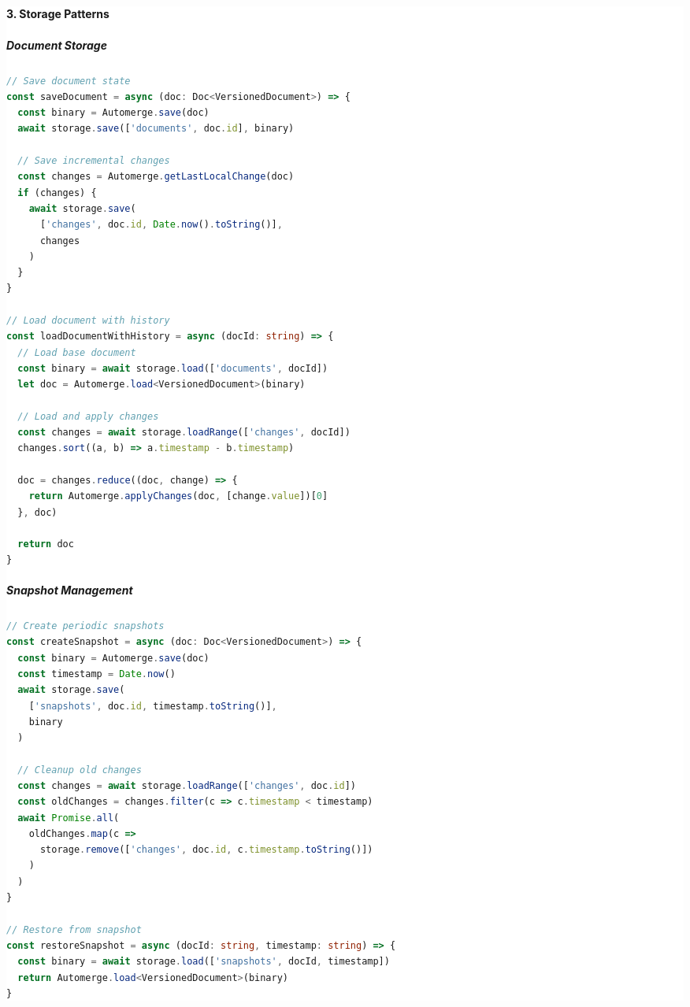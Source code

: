 #### 3. Storage Patterns

##### Document Storage
```typescript
// Save document state
const saveDocument = async (doc: Doc<VersionedDocument>) => {
  const binary = Automerge.save(doc)
  await storage.save(['documents', doc.id], binary)
  
  // Save incremental changes
  const changes = Automerge.getLastLocalChange(doc)
  if (changes) {
    await storage.save(
      ['changes', doc.id, Date.now().toString()],
      changes
    )
  }
}

// Load document with history
const loadDocumentWithHistory = async (docId: string) => {
  // Load base document
  const binary = await storage.load(['documents', docId])
  let doc = Automerge.load<VersionedDocument>(binary)
  
  // Load and apply changes
  const changes = await storage.loadRange(['changes', docId])
  changes.sort((a, b) => a.timestamp - b.timestamp)
  
  doc = changes.reduce((doc, change) => {
    return Automerge.applyChanges(doc, [change.value])[0]
  }, doc)
  
  return doc
}
```

##### Snapshot Management
```typescript
// Create periodic snapshots
const createSnapshot = async (doc: Doc<VersionedDocument>) => {
  const binary = Automerge.save(doc)
  const timestamp = Date.now()
  await storage.save(
    ['snapshots', doc.id, timestamp.toString()],
    binary
  )
  
  // Cleanup old changes
  const changes = await storage.loadRange(['changes', doc.id])
  const oldChanges = changes.filter(c => c.timestamp < timestamp)
  await Promise.all(
    oldChanges.map(c => 
      storage.remove(['changes', doc.id, c.timestamp.toString()])
    )
  )
}

// Restore from snapshot
const restoreSnapshot = async (docId: string, timestamp: string) => {
  const binary = await storage.load(['snapshots', docId, timestamp])
  return Automerge.load<VersionedDocument>(binary)
}
```
